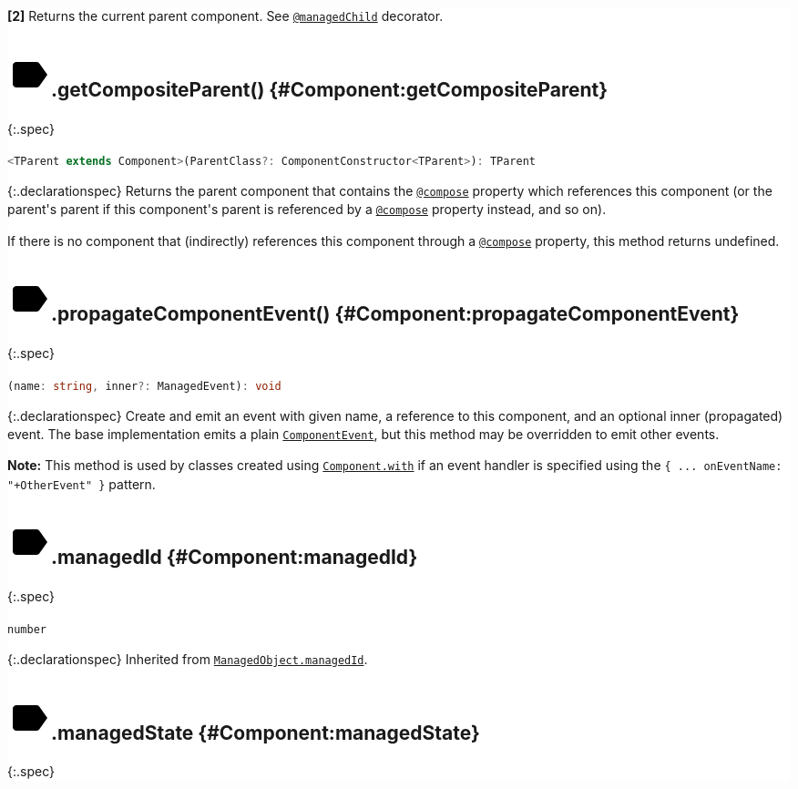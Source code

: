 
**[2]** Returns the current parent component. See [`@managedChild`](./managedChild) decorator.



## ![](/assets/icons/spec-method.svg).getCompositeParent() {#Component:getCompositeParent}
{:.spec}

```typescript
<TParent extends Component>(ParentClass?: ComponentConstructor<TParent>): TParent
```
{:.declarationspec}
Returns the parent component that contains the [`@compose`](./compose) property which references this component (or the parent's parent if this component's parent is referenced by a [`@compose`](./compose) property instead, and so on).

If there is no component that (indirectly) references this component through a [`@compose`](./compose) property, this method returns undefined.



## ![](/assets/icons/spec-method.svg).propagateComponentEvent() {#Component:propagateComponentEvent}
{:.spec}

```typescript
(name: string, inner?: ManagedEvent): void
```
{:.declarationspec}
Create and emit an event with given name, a reference to this component, and an optional inner (propagated) event. The base implementation emits a plain [`ComponentEvent`](./ComponentEvent), but this method may be overridden to emit other events.

**Note:** This method is used by classes created using [`Component.with`](./Component#Component:with) if an event handler is specified using the `{ ... onEventName: "+OtherEvent" }` pattern.



## ![](/assets/icons/spec-property.svg).managedId {#Component:managedId}
{:.spec}

```typescript
number
```
{:.declarationspec}
Inherited from [`ManagedObject.managedId`](./ManagedObject#ManagedObject:managedId).



## ![](/assets/icons/spec-property.svg).managedState {#Component:managedState}
{:.spec}
